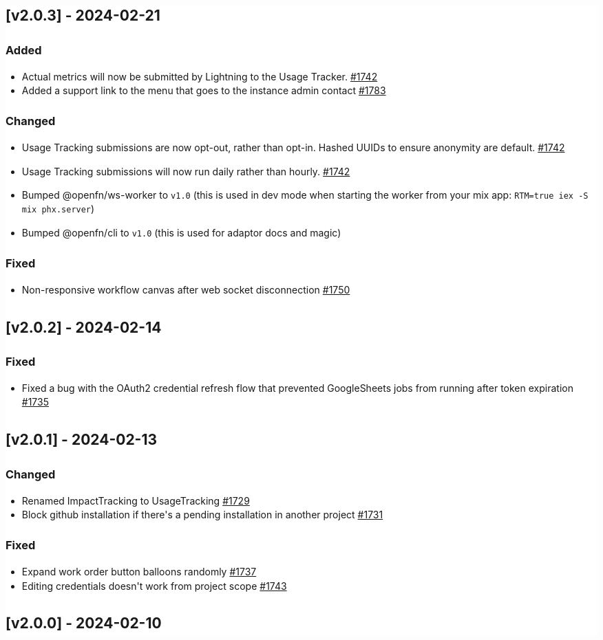 ## [v2.0.3] - 2024-02-21

### Added

- Actual metrics will now be submitted by Lightning to the Usage Tracker.
  [#1742](https://github.com/OpenFn/lightning/issues/1742)
- Added a support link to the menu that goes to the instance admin contact
  [#1783](https://github.com/OpenFn/lightning/issues/1783)

### Changed

- Usage Tracking submissions are now opt-out, rather than opt-in. Hashed UUIDs
  to ensure anonymity are default.
  [#1742](https://github.com/OpenFn/lightning/issues/1742)
- Usage Tracking submissions will now run daily rather than hourly.
  [#1742](https://github.com/OpenFn/lightning/issues/1742)

- Bumped @openfn/ws-worker to `v1.0` (this is used in dev mode when starting the
  worker from your mix app: `RTM=true iex -S mix phx.server`)
- Bumped @openfn/cli to `v1.0` (this is used for adaptor docs and magic)

### Fixed

- Non-responsive workflow canvas after web socket disconnection
  [#1750](https://github.com/OpenFn/lightning/issues/1750)

## [v2.0.2] - 2024-02-14

### Fixed

- Fixed a bug with the OAuth2 credential refresh flow that prevented
  GoogleSheets jobs from running after token expiration
  [#1735](https://github.com/OpenFn/Lightning/issues/1735)

## [v2.0.1] - 2024-02-13

### Changed

- Renamed ImpactTracking to UsageTracking
  [#1729](https://github.com/OpenFn/lightning/issues/1729)
- Block github installation if there's a pending installation in another project
  [#1731](https://github.com/OpenFn/Lightning/issues/1731)

### Fixed

- Expand work order button balloons randomly
  [#1737](https://github.com/OpenFn/Lightning/issues/1737)
- Editing credentials doesn't work from project scope
  [#1743](https://github.com/OpenFn/Lightning/issues/1743)

## [v2.0.0] - 2024-02-10
